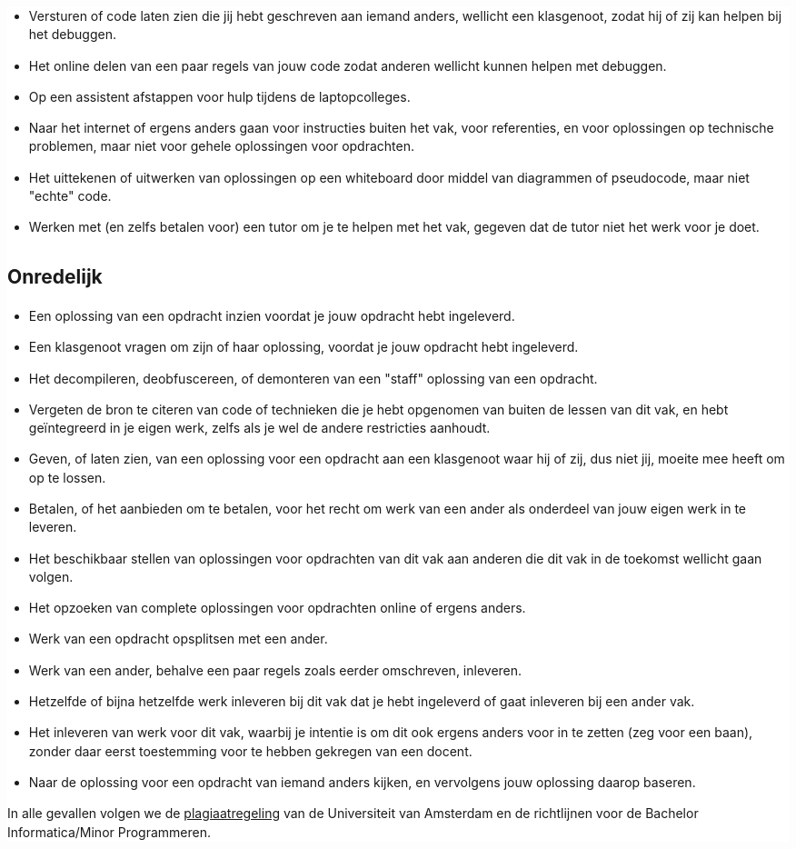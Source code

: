 * Versturen of code laten zien die jij hebt geschreven aan iemand anders, wellicht een klasgenoot, zodat hij of zij kan helpen bij het debuggen.

* Het online delen van een paar regels van jouw code zodat anderen wellicht kunnen helpen met debuggen.

* Op een assistent afstappen voor hulp tijdens de laptopcolleges.

* Naar het internet of ergens anders gaan voor instructies buiten het vak, voor referenties, en voor oplossingen op technische problemen, maar niet voor gehele oplossingen voor opdrachten.

* Het uittekenen of uitwerken van oplossingen op een whiteboard door middel van diagrammen of pseudocode, maar niet "echte" code.

* Werken met (en zelfs betalen voor) een tutor om je te helpen met het vak, gegeven dat de tutor niet het werk voor je doet.

## Onredelijk

* Een oplossing van een opdracht inzien voordat je jouw opdracht hebt ingeleverd.

* Een klasgenoot vragen om zijn of haar oplossing, voordat je jouw opdracht hebt ingeleverd.

* Het decompileren, deobfuscereen, of demonteren van een "staff" oplossing van een opdracht.

* Vergeten de bron te citeren van code of technieken die je hebt opgenomen van buiten de lessen van dit vak, en hebt geïntegreerd in je eigen werk, zelfs als je wel de andere restricties aanhoudt.

* Geven, of laten zien, van een oplossing voor een opdracht aan een klasgenoot waar hij of zij, dus niet jij, moeite mee heeft om op te lossen.

* Betalen, of het aanbieden om te betalen, voor het recht om werk van een ander als onderdeel van jouw eigen werk in te leveren.

* Het beschikbaar stellen van oplossingen voor opdrachten van dit vak aan anderen die dit vak in de toekomst wellicht gaan volgen.

* Het opzoeken van complete oplossingen voor opdrachten online of ergens anders.

* Werk van een opdracht opsplitsen met een ander.

* Werk van een ander, behalve een paar regels zoals eerder omschreven, inleveren.

* Hetzelfde of bijna hetzelfde werk inleveren bij dit vak dat je hebt ingeleverd of gaat inleveren bij een ander vak.

* Het inleveren van werk voor dit vak, waarbij je intentie is om dit ook ergens anders voor in te zetten (zeg voor een baan), zonder daar eerst toestemming voor te hebben gekregen van een docent.

* Naar de oplossing voor een opdracht van iemand anders kijken, en vervolgens jouw oplossing daarop baseren.

In alle gevallen volgen we de [plagiaatregeling](http://uva.nl/plagiaat) van de Universiteit van Amsterdam en de richtlijnen voor de Bachelor Informatica/Minor Programmeren.
